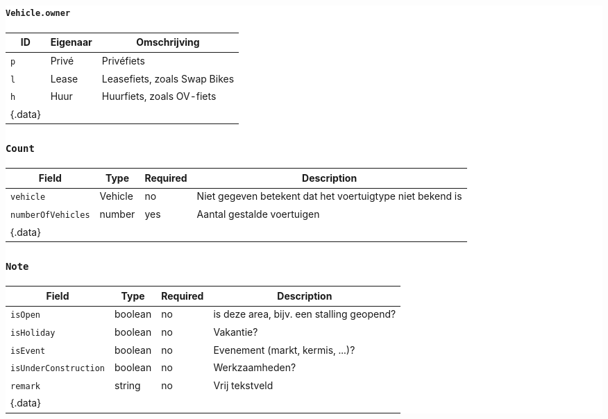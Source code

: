#### `Vehicle.owner`

| ID | Eigenaar              | Omschrijving                                                                   |
| -- | --------------------- | ------------------------------------------------------------------------------ |
| `p`  | Privé                 | Privéfiets                                                                     |
| `l`  | Lease                 | Leasefiets, zoals Swap Bikes                                                   |
| `h`  | Huur                  | Huurfiets, zoals OV-fiets                                                      |
|{.data}

### `Count`

| Field                | Type               | Required               | Description                                                  |
| -------------------- | ------------------ | ---------------------- | ------------------------------------------------------------ |
|`vehicle`             | Vehicle            | no                     | Niet gegeven betekent dat het voertuigtype niet bekend is |
|`numberOfVehicles`    | number             | yes                    | Aantal gestalde voertuigen                                   |
|{.data}

### `Note`

| Field               | Type                | Required               | Description                                                  |
| ------------------- | ------------------- | ---------------------- | ------------------------------------------------------------ |
|`isOpen`             | boolean             | no                     | is deze area, bijv. een stalling geopend?                    |
|`isHoliday`          | boolean             | no                     | Vakantie?                                                    |
|`isEvent`            | boolean             | no                     | Evenement (markt, kermis, ...)?                              |
|`isUnderConstruction`| boolean             | no                     | Werkzaamheden?                                               |
|`remark`             | string              | no                     | Vrij tekstveld                                               |
|{.data}
